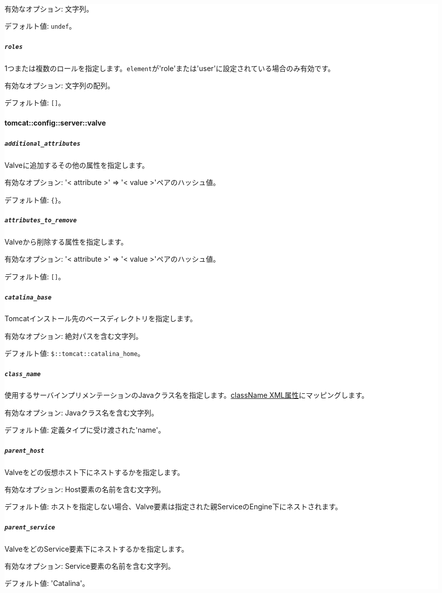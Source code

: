 有効なオプション: 文字列。

デフォルト値: `undef`。

##### `roles`

1つまたは複数のロールを指定します。`element`が'role'または'user'に設定されている場合のみ有効です。

有効なオプション: 文字列の配列。

デフォルト値: `[]`。

#### tomcat::config::server::valve

##### `additional_attributes`

Valveに追加するその他の属性を指定します。

有効なオプション: '< attribute >' => '< value >'ペアのハッシュ値。

デフォルト値: `{}`。

##### `attributes_to_remove`

Valveから削除する属性を指定します。

有効なオプション: '< attribute >' => '< value >'ペアのハッシュ値。

デフォルト値: `[]`。

##### `catalina_base`

Tomcatインストール先のベースディレクトリを指定します。

有効なオプション: 絶対パスを含む文字列。

デフォルト値: `$::tomcat::catalina_home`。

##### `class_name`

使用するサーバインプリメンテーションのJavaクラス名を指定します。[className XML属性](http://tomcat.apache.org/tomcat-8.0-doc/config/valve.html#Access_Logging/Attributes)にマッピングします。

有効なオプション: Javaクラス名を含む文字列。

デフォルト値: 定義タイプに受け渡された'name'。

##### `parent_host`

Valveをどの仮想ホスト下にネストするかを指定します。

有効なオプション: Host要素の名前を含む文字列。

デフォルト値: ホストを指定しない場合、Valve要素は指定された親ServiceのEngine下にネストされます。

##### `parent_service`

ValveをどのService要素下にネストするかを指定します。

有効なオプション: Service要素の名前を含む文字列。

デフォルト値: 'Catalina'。

